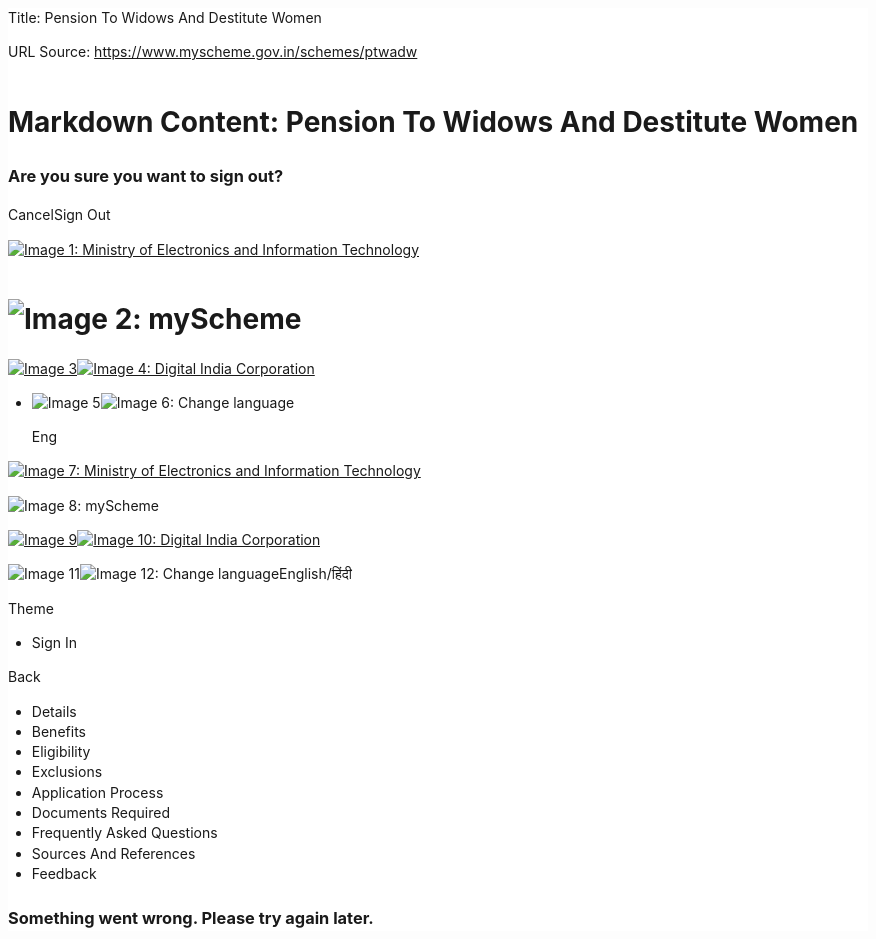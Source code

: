 Title: Pension To Widows And Destitute Women

URL Source: https://www.myscheme.gov.in/schemes/ptwadw

Markdown Content:
Pension To Widows And Destitute Women
===============
  

### Are you sure you want to sign out?

CancelSign Out

[![Image 1: Ministry of Electronics and Information Technology](https://cdn.myscheme.in/images/logos/emblem-black.svg)](https://www.myscheme.gov.in/)

![Image 2: myScheme](https://cdn.myscheme.in/images/logos/myscheme-logo-black.svg)
==================================================================================

[![Image 3](blob:https://www.myscheme.gov.in/7029bfa5283c1934d72d4efe1c626373)![Image 4: Digital India Corporation](https://cdn.myscheme.in/images/logos/digital-india-black.svg)](https://www.digitalindia.gov.in/)

*   ![Image 5](blob:https://www.myscheme.gov.in/39e3356370f513e3664ceae4ebfc3a5a)![Image 6: Change language](blob:https://www.myscheme.gov.in/b9a31d3949b1882a09ed2f8508d538f3)
    
    Eng
    

[![Image 7: Ministry of Electronics and Information Technology](https://cdn.myscheme.in/images/logos/emblem-black.svg)](https://www.myscheme.gov.in/)

![Image 8: myScheme](https://cdn.myscheme.in/images/logos/myscheme-logo-black.svg)

[![Image 9](blob:https://www.myscheme.gov.in/04e0786ebe0ffe2b3244c2451b75b80f)![Image 10: Digital India Corporation](https://cdn.myscheme.in/images/logos/digital-india-black.svg)](https://www.digitalindia.gov.in/)

![Image 11](blob:https://www.myscheme.gov.in/39e3356370f513e3664ceae4ebfc3a5a)![Image 12: Change language](https://cdn.myscheme.in/images/icons/language.svg)English/हिंदी

Theme

*   Sign In

Back

*   Details
*   Benefits
*   Eligibility
*   Exclusions
*   Application Process
*   Documents Required
*   Frequently Asked Questions
*   Sources And References
*   Feedback

### Something went wrong. Please try again later.
